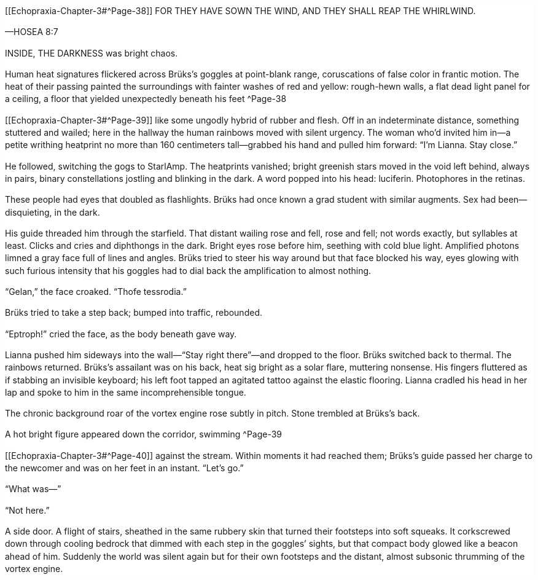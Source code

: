 [[Echopraxia-Chapter-3#^Page-38]]
FOR THEY HAVE SOWN THE WIND, AND THEY SHALL REAP THE WHIRLWIND.

—HOSEA 8:7

INSIDE, THE DARKNESS was bright chaos.

Human heat signatures flickered across Brüks’s goggles at point-blank range, coruscations of false color in frantic motion. The heat of their passing painted the surroundings with fainter washes of red and yellow: rough-hewn walls, a flat dead light panel for a ceiling, a floor that yielded unexpectedly beneath his feet ^Page-38

[[Echopraxia-Chapter-3#^Page-39]]
like some ungodly hybrid of rubber and flesh. Off in an indeterminate distance, something stuttered and wailed; here in the hallway the human rainbows moved with silent urgency. The woman who’d invited him in—a petite writhing heatprint no more than 160 centimeters tall—grabbed his hand and pulled him forward: “I’m Lianna. Stay close.”

He followed, switching the gogs to StarlAmp. The heatprints vanished; bright greenish stars moved in the void left behind, always in pairs, binary constellations jostling and blinking in the dark. A word popped into his head: luciferin. Photophores in the retinas.

These people had eyes that doubled as flashlights. Brüks had once known a grad student with similar augments. Sex had been—disquieting, in the dark.

His guide threaded him through the starfield. That distant wailing rose and fell, rose and fell; not words exactly, but syllables at least. Clicks and cries and diphthongs in the dark. Bright eyes rose before him, seething with cold blue light. Amplified photons limned a gray face full of lines and angles. Brüks tried to steer his way around but that face blocked his way, eyes glowing with such furious intensity that his goggles had to dial back the amplification to almost nothing.

“Gelan,” the face croaked. “Thofe tessrodia.”

Brüks tried to take a step back; bumped into traffic, rebounded.

“Eptroph!” cried the face, as the body beneath gave way.

Lianna pushed him sideways into the wall—“Stay right there”—and dropped to the floor. Brüks switched back to thermal. The rainbows returned. Brüks’s assailant was on his back, heat sig bright as a solar flare, muttering nonsense. His fingers fluttered as if stabbing an invisible keyboard; his left foot tapped an agitated tattoo against the elastic flooring. Lianna cradled his head in her lap and spoke to him in the same incomprehensible tongue.

The chronic background roar of the vortex engine rose subtly in pitch. Stone trembled at Brüks’s back.

A hot bright figure appeared down the corridor, swimming ^Page-39

[[Echopraxia-Chapter-3#^Page-40]]
against the stream. Within moments it had reached them; Brüks’s guide passed her charge to the newcomer and was on her feet in an instant. “Let’s go.”

“What was—”

“Not here.”

A side door. A flight of stairs, sheathed in the same rubbery skin that turned their footsteps into soft squeaks. It corkscrewed down through cooling bedrock that dimmed with each step in the goggles’ sights, but that compact body glowed like a beacon ahead of him. Suddenly the world was silent again but for their own footsteps and the distant, almost subsonic thrumming of the vortex engine.
